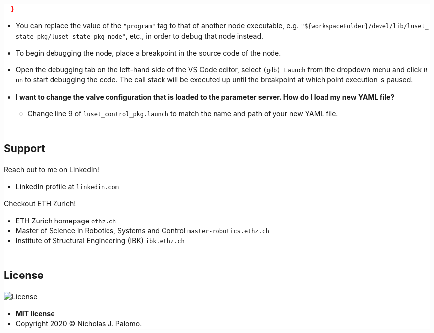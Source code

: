 ```json
  }
```

  - You can replace the value of the `"program"` tag to that of another node executable, e.g. `"${workspaceFolder}/devel/lib/luset_state_pkg/luset_state_pkg_node"`, etc., in order to debug that node instead.
  - To begin debugging the node, place a breakpoint in the source code of the node.
  - Open the debugging tab on the left-hand side of the VS Code editor, select `(gdb) Launch` from the dropdown menu and click `Run` to start debugging the code. The call stack will be executed up until the breakpoint at which point execution is paused.

- **I want to change the valve configuration that is loaded to the parameter server. How do I load my new YAML file?**

    - Change line 9 of `luset_control_pkg.launch` to match the name and path of your new YAML file.
---

## Support

Reach out to me on LinkedIn!

- LinkedIn profile at <a href="https://www.linkedin.com/in/nicholaspalomo/" target="_blank">`linkedin.com`</a>

Checkout ETH Zurich!

- ETH Zurich homepage <a href="https://ethz.ch/en.html" target="_blank">`ethz.ch`</a>
- Master of Science in Robotics, Systems and Control <a href="https://master-robotics.ethz.ch" target="_blank">`master-robotics.ethz.ch`</a>
- Institute of Structural Engineering (IBK) <a href="https://ibk.ethz.ch/" target="_blank">`ibk.ethz.ch`</a>

---

## License

[![License](http://img.shields.io/:license-mit-blue.svg?style=flat-square)](http://badges.mit-license.org)

- **[MIT license](http://opensource.org/licenses/mit-license.php)**
- Copyright 2020 © <a href="mail:npalomo@student.ethz.ch" target="_blank">Nicholas J. Palomo</a>.
